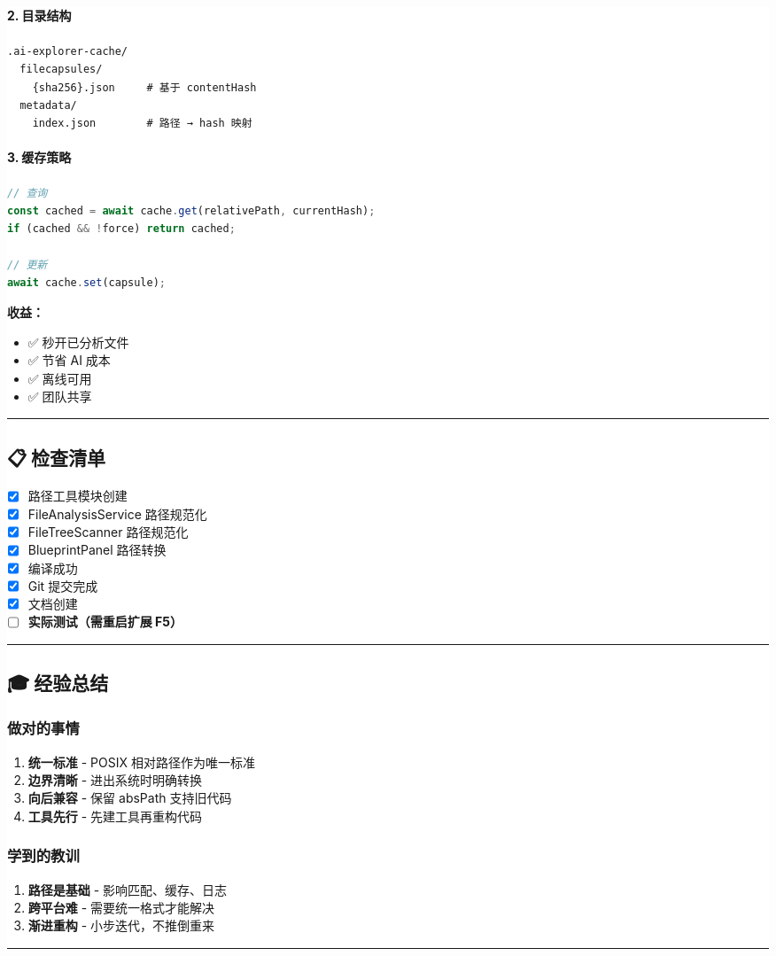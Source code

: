 #### 2. 目录结构
```
.ai-explorer-cache/
  filecapsules/
    {sha256}.json     # 基于 contentHash
  metadata/
    index.json        # 路径 → hash 映射
```

#### 3. 缓存策略
```typescript
// 查询
const cached = await cache.get(relativePath, currentHash);
if (cached && !force) return cached;

// 更新
await cache.set(capsule);
```

**收益：**
- ✅ 秒开已分析文件
- ✅ 节省 AI 成本
- ✅ 离线可用
- ✅ 团队共享

---

## 📋 检查清单

- [x] 路径工具模块创建
- [x] FileAnalysisService 路径规范化
- [x] FileTreeScanner 路径规范化
- [x] BlueprintPanel 路径转换
- [x] 编译成功
- [x] Git 提交完成
- [x] 文档创建
- [ ] **实际测试（需重启扩展 F5）**

---

## 🎓 经验总结

### 做对的事情

1. **统一标准** - POSIX 相对路径作为唯一标准
2. **边界清晰** - 进出系统时明确转换
3. **向后兼容** - 保留 absPath 支持旧代码
4. **工具先行** - 先建工具再重构代码

### 学到的教训

1. **路径是基础** - 影响匹配、缓存、日志
2. **跨平台难** - 需要统一格式才能解决
3. **渐进重构** - 小步迭代，不推倒重来

---